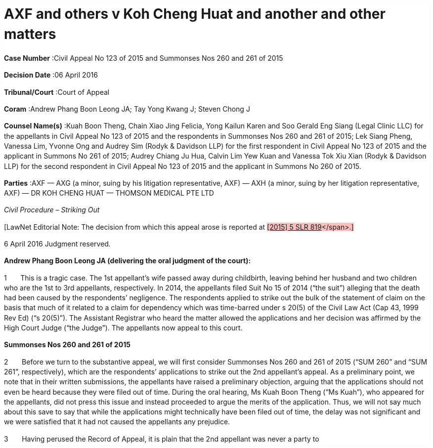 # AXF and others v Koh Cheng Huat and another and other matters 



**Case Number** :Civil Appeal No 123 of 2015 and Summonses Nos 260 and 261 of 2015 

**Decision Date** :06 April 2016 

**Tribunal/Court** :Court of Appeal 

**Coram** :Andrew Phang Boon Leong JA; Tay Yong Kwang J; Steven Chong J 

**Counsel Name(s)** :Kuah Boon Theng, Chain Xiao Jing Felicia, Yong Kailun Karen and Soo Gerald Eng Siang (Legal Clinic LLC) for the appellants in Civil Appeal No 123 of 2015 and the respondents in Summonses Nos 260 and 261 of 2015; Lek Siang Pheng, Vanessa Lim, Yvonne Ong and Audrey Sim (Rodyk & Davidson LLP) for the first respondent in Civil Appeal No 123 of 2015 and the applicant in Summons No 261 of 2015; Audrey Chiang Ju Hua, Calvin Lim Yew Kuan and Vanessa Tok Xiu Xian (Rodyk & Davidson LLP) for the second respondent in Civil Appeal No 123 of 2015 and the applicant in Summons No 260 of 2015. 

**Parties** :AXF — AXG (a minor, suing by his litigation representative, AXF) — AXH (a minor, suing by her litigation representative, AXF) — DR KOH CHENG HUAT — THOMSON MEDICAL PTE LTD 

_Civil Procedure_ – _Striking Out_ 

[LawNet Editorial Note: The decision from which this appeal arose is reported at <span style="background-color: #FAC0C0" class="citation">[[2015] 5 SLR 819]("https://www.open.gov.sg")</span>.] 

6 April 2016 Judgment reserved. 

**Andrew Phang Boon Leong JA (delivering the oral judgment of the court):** 

1       This is a tragic case. The 1st appellant’s wife passed away during childbirth, leaving behind her husband and two children who are the 1st to 3rd appellants, respectively. In 2014, the appellants filed Suit No 15 of 2014 (“the suit”) alleging that the death had been caused by the respondents’ negligence. The respondents applied to strike out the bulk of the statement of claim on the basis that much of it related to a claim for dependency which was time-barred under s 20(5) of the Civil Law Act (Cap 43, 1999 Rev Ed) (“s 20(5)”). The Assistant Registrar who heard the matter allowed the applications and her decision was affirmed by the High Court Judge (“the Judge”). The appellants now appeal to this court. 

**Summonses Nos 260 and 261 of 2015** 

2       Before we turn to the substantive appeal, we will first consider Summonses Nos 260 and 261 of 2015 (“SUM 260” and “SUM 261”, respectively), which are the respondents’ applications to strike out the 2nd appellant’s appeal. As a preliminary point, we note that in their written submissions, the appellants have raised a preliminary objection, arguing that the applications should not even be heard because they were filed out of time. During the oral hearing, Ms Kuah Boon Theng (“Ms Kuah”), who appeared for the appellants, did not press this issue and instead proceeded to argue the merits of the application. Thus, we will not say much about this save to say that while the applications might technically have been filed out of time, the delay was not significant and we were satisfied that it had not caused the appellants any prejudice. 

3       Having perused the Record of Appeal, it is plain that the 2nd appellant was never a party to 
